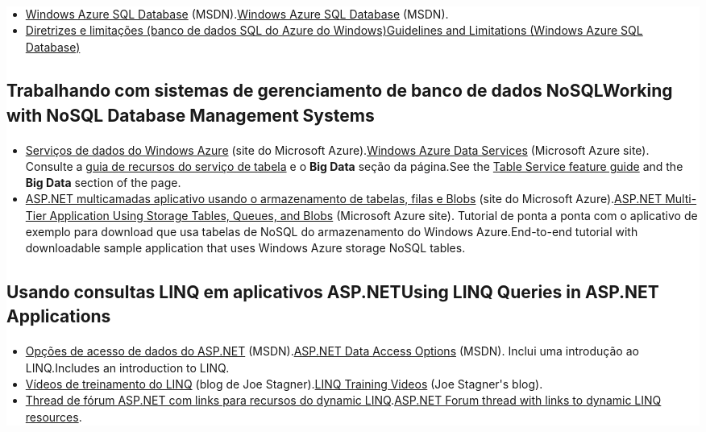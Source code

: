 - <span data-ttu-id="d20d3-329">[Windows Azure SQL Database](https://msdn.microsoft.com/library/windowsazure/ee336279) (MSDN).</span><span class="sxs-lookup"><span data-stu-id="d20d3-329">[Windows Azure SQL Database](https://msdn.microsoft.com/library/windowsazure/ee336279) (MSDN).</span></span>
- [<span data-ttu-id="d20d3-330">Diretrizes e limitações (banco de dados SQL do Azure do Windows)</span><span class="sxs-lookup"><span data-stu-id="d20d3-330">Guidelines and Limitations (Windows Azure SQL Database)</span></span>](https://msdn.microsoft.com/library/windowsazure/ff394102.aspx)

<a id="nosql"></a>

## <a name="working-with-nosql-database-management-systems"></a><span data-ttu-id="d20d3-331">Trabalhando com sistemas de gerenciamento de banco de dados NoSQL</span><span class="sxs-lookup"><span data-stu-id="d20d3-331">Working with NoSQL Database Management Systems</span></span>

- <span data-ttu-id="d20d3-332">[Serviços de dados do Windows Azure](https://www.windowsazure.com/develop/net/data/) (site do Microsoft Azure).</span><span class="sxs-lookup"><span data-stu-id="d20d3-332">[Windows Azure Data Services](https://www.windowsazure.com/develop/net/data/) (Microsoft Azure site).</span></span> <span data-ttu-id="d20d3-333">Consulte a [guia de recursos do serviço de tabela](https://docs.microsoft.com/azure/) e o **Big Data** seção da página.</span><span class="sxs-lookup"><span data-stu-id="d20d3-333">See the [Table Service feature guide](https://docs.microsoft.com/azure/) and the **Big Data** section of the page.</span></span>
- <span data-ttu-id="d20d3-334">[ASP.NET multicamadas aplicativo usando o armazenamento de tabelas, filas e Blobs](https://code.msdn.microsoft.com/Windows-Azure-Multi-Tier-eadceb36) (site do Microsoft Azure).</span><span class="sxs-lookup"><span data-stu-id="d20d3-334">[ASP.NET Multi-Tier Application Using Storage Tables, Queues, and Blobs](https://code.msdn.microsoft.com/Windows-Azure-Multi-Tier-eadceb36) (Microsoft Azure site).</span></span> <span data-ttu-id="d20d3-335">Tutorial de ponta a ponta com o aplicativo de exemplo para download que usa tabelas de NoSQL do armazenamento do Windows Azure.</span><span class="sxs-lookup"><span data-stu-id="d20d3-335">End-to-end tutorial with downloadable sample application that uses Windows Azure storage NoSQL tables.</span></span>

<a id="linq"></a>

## <a name="using-linq-queries-in-aspnet-applications"></a><span data-ttu-id="d20d3-336">Usando consultas LINQ em aplicativos ASP.NET</span><span class="sxs-lookup"><span data-stu-id="d20d3-336">Using LINQ Queries in ASP.NET Applications</span></span>

- <span data-ttu-id="d20d3-337">[Opções de acesso de dados do ASP.NET](https://msdn.microsoft.com/library/ms178359.aspx#linq) (MSDN).</span><span class="sxs-lookup"><span data-stu-id="d20d3-337">[ASP.NET Data Access Options](https://msdn.microsoft.com/library/ms178359.aspx#linq) (MSDN).</span></span> <span data-ttu-id="d20d3-338">Inclui uma introdução ao LINQ.</span><span class="sxs-lookup"><span data-stu-id="d20d3-338">Includes an introduction to LINQ.</span></span>
- <span data-ttu-id="d20d3-339">[Vídeos de treinamento do LINQ](http://www.misfitgeek.com/windows-client-linq-training-videos-20/) (blog de Joe Stagner).</span><span class="sxs-lookup"><span data-stu-id="d20d3-339">[LINQ Training Videos](http://www.misfitgeek.com/windows-client-linq-training-videos-20/) (Joe Stagner's blog).</span></span>
- <span data-ttu-id="d20d3-340">[Thread de fórum ASP.NET com links para recursos do dynamic LINQ](https://forums.asp.net/p/1961037/5601994.aspx?Please+suggest+good+books+so+that+one+can+write+and+understand+dynamic+linq).</span><span class="sxs-lookup"><span data-stu-id="d20d3-340">[ASP.NET Forum thread with links to dynamic LINQ resources](https://forums.asp.net/p/1961037/5601994.aspx?Please+suggest+good+books+so+that+one+can+write+and+understand+dynamic+linq).</span></span>
